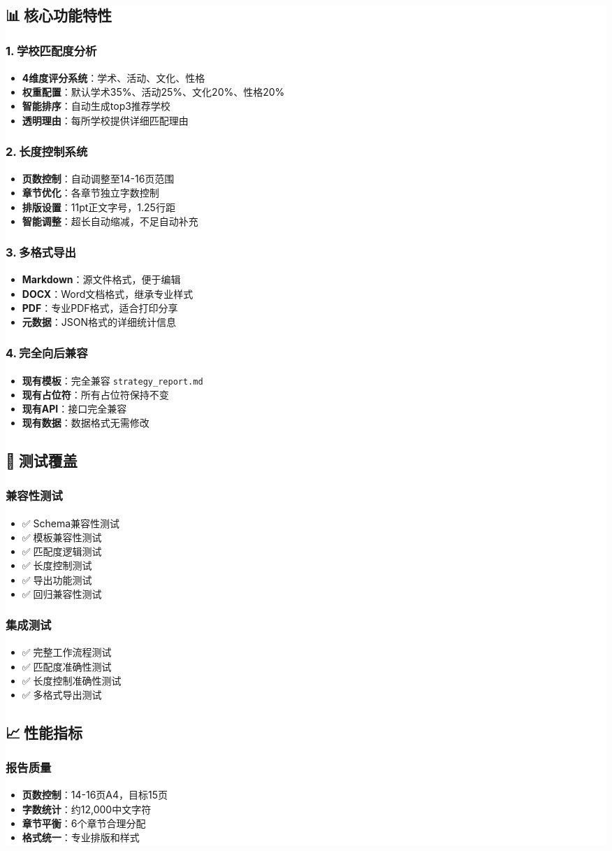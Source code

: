 ## 📊 核心功能特性

### 1. 学校匹配度分析
- **4维度评分系统**：学术、活动、文化、性格
- **权重配置**：默认学术35%、活动25%、文化20%、性格20%
- **智能排序**：自动生成top3推荐学校
- **透明理由**：每所学校提供详细匹配理由

### 2. 长度控制系统
- **页数控制**：自动调整至14-16页范围
- **章节优化**：各章节独立字数控制
- **排版设置**：11pt正文字号，1.25行距
- **智能调整**：超长自动缩减，不足自动补充

### 3. 多格式导出
- **Markdown**：源文件格式，便于编辑
- **DOCX**：Word文档格式，继承专业样式
- **PDF**：专业PDF格式，适合打印分享
- **元数据**：JSON格式的详细统计信息

### 4. 完全向后兼容
- **现有模板**：完全兼容 `strategy_report.md`
- **现有占位符**：所有占位符保持不变
- **现有API**：接口完全兼容
- **现有数据**：数据格式无需修改

## 🧪 测试覆盖

### 兼容性测试
- ✅ Schema兼容性测试
- ✅ 模板兼容性测试
- ✅ 匹配度逻辑测试
- ✅ 长度控制测试
- ✅ 导出功能测试
- ✅ 回归兼容性测试

### 集成测试
- ✅ 完整工作流程测试
- ✅ 匹配度准确性测试
- ✅ 长度控制准确性测试
- ✅ 多格式导出测试

## 📈 性能指标

### 报告质量
- **页数控制**：14-16页A4，目标15页
- **字数统计**：约12,000中文字符
- **章节平衡**：6个章节合理分配
- **格式统一**：专业排版和样式
